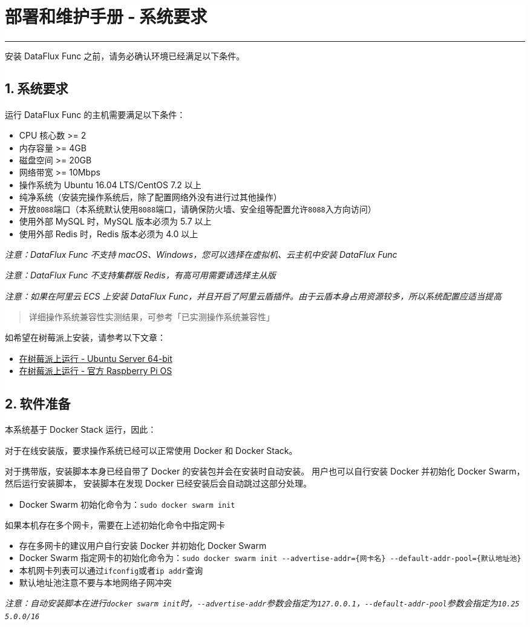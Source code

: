 # 部署和维护手册 - 系统要求
---


安装 DataFlux Func 之前，请务必确认环境已经满足以下条件。

## 1. 系统要求

运行 DataFlux Func 的主机需要满足以下条件：

- CPU 核心数 >= 2
- 内存容量 >= 4GB
- 磁盘空间 >= 20GB
- 网络带宽 >= 10Mbps
- 操作系统为 Ubuntu 16.04 LTS/CentOS 7.2 以上
- 纯净系统（安装完操作系统后，除了配置网络外没有进行过其他操作）
- 开放`8088`端口（本系统默认使用`8088`端口，请确保防火墙、安全组等配置允许`8088`入方向访问）
- 使用外部 MySQL 时，MySQL 版本必须为 5.7 以上
- 使用外部 Redis 时，Redis 版本必须为 4.0 以上

*注意：DataFlux Func 不支持 macOS、Windows，您可以选择在虚拟机、云主机中安装 DataFlux Func*

*注意：DataFlux Func 不支持集群版 Redis，有高可用需要请选择主从版*

*注意：如果在阿里云 ECS 上安装 DataFlux Func，并且开启了阿里云盾插件。由于云盾本身占用资源较多，所以系统配置应适当提高*

> 详细操作系统兼容性实测结果，可参考「已实测操作系统兼容性」

如希望在树莓派上安装，请参考以下文章：

- [在树莓派上运行 - Ubuntu Server 64-bit](/dataflux-func/run-on-raspberry-pi-ubuntu)
- [在树莓派上运行 - 官方 Raspberry Pi OS](/dataflux-func/run-on-raspberry-pi-os)

## 2. 软件准备

本系统基于 Docker Stack 运行，因此：

对于在线安装版，要求操作系统已经可以正常使用 Docker 和 Docker Stack。

对于携带版，安装脚本本身已经自带了 Docker 的安装包并会在安装时自动安装。
用户也可以自行安装 Docker 并初始化 Docker Swarm，然后运行安装脚本，
安装脚本在发现 Docker 已经安装后会自动跳过这部分处理。

- Docker Swarm 初始化命令为：`sudo docker swarm init`

如果本机存在多个网卡，需要在上述初始化命令中指定网卡

- 存在多网卡的建议用户自行安装 Docker 并初始化 Docker Swarm
- Docker Swarm 指定网卡的初始化命令为：`sudo docker swarm init --advertise-addr={网卡名} --default-addr-pool={默认地址池}`
- 本机网卡列表可以通过`ifconfig`或者`ip addr`查询
- 默认地址池注意不要与本地网络子网冲突

*注意：自动安装脚本在进行`docker swarm init`时，`--advertise-addr`参数会指定为`127.0.0.1`，`--default-addr-pool`参数会指定为`10.255.0.0/16`*
